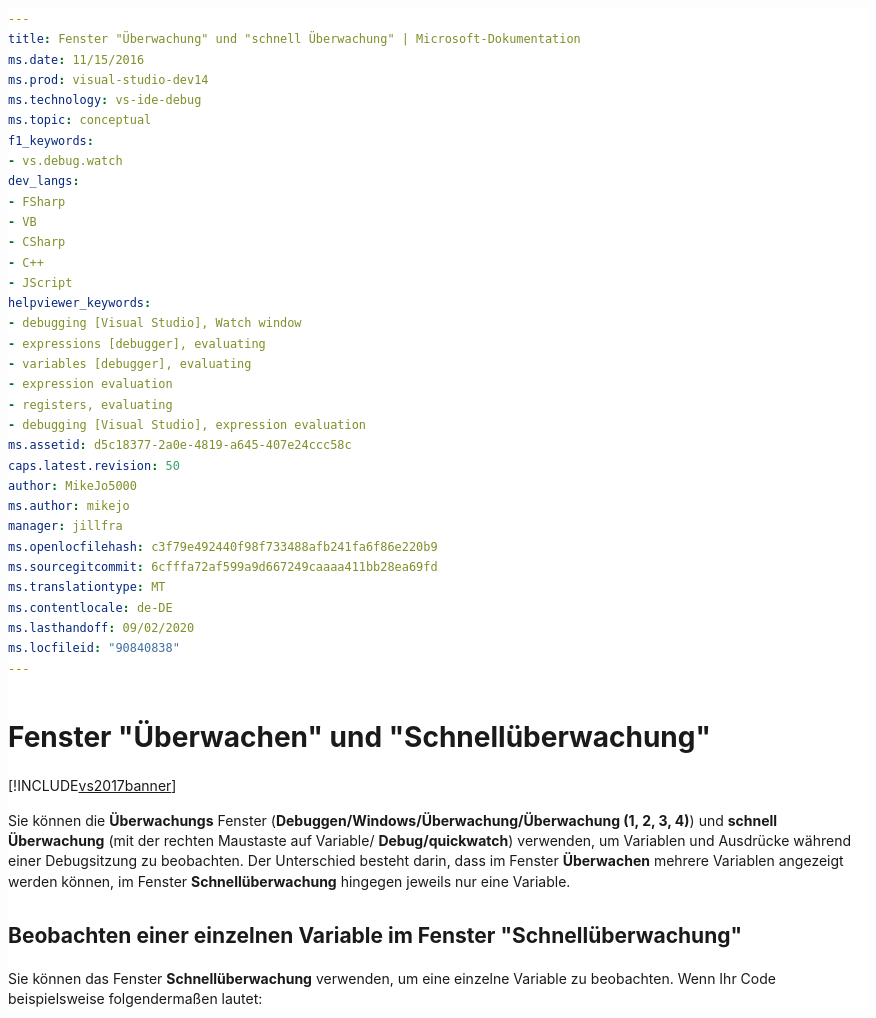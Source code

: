 ```yaml
---
title: Fenster "Überwachung" und "schnell Überwachung" | Microsoft-Dokumentation
ms.date: 11/15/2016
ms.prod: visual-studio-dev14
ms.technology: vs-ide-debug
ms.topic: conceptual
f1_keywords:
- vs.debug.watch
dev_langs:
- FSharp
- VB
- CSharp
- C++
- JScript
helpviewer_keywords:
- debugging [Visual Studio], Watch window
- expressions [debugger], evaluating
- variables [debugger], evaluating
- expression evaluation
- registers, evaluating
- debugging [Visual Studio], expression evaluation
ms.assetid: d5c18377-2a0e-4819-a645-407e24ccc58c
caps.latest.revision: 50
author: MikeJo5000
ms.author: mikejo
manager: jillfra
ms.openlocfilehash: c3f79e492440f98f733488afb241fa6f86e220b9
ms.sourcegitcommit: 6cfffa72af599a9d667249caaaa411bb28ea69fd
ms.translationtype: MT
ms.contentlocale: de-DE
ms.lasthandoff: 09/02/2020
ms.locfileid: "90840838"
---
```

# <a name="watch-and-quickwatch-windows"></a>Fenster "Überwachen" und "Schnellüberwachung"
[!INCLUDE[vs2017banner](../includes/vs2017banner.md)]

Sie können die **Überwachungs** Fenster (**Debuggen/Windows/Überwachung/Überwachung (1, 2, 3, 4)**) und **schnell Überwachung** (mit der rechten Maustaste auf Variable/ **Debug/quickwatch**) verwenden, um Variablen und Ausdrücke während einer Debugsitzung zu beobachten.  Der Unterschied besteht darin, dass im Fenster **Überwachen** mehrere Variablen angezeigt werden können, im Fenster **Schnellüberwachung** hingegen jeweils nur eine Variable.  
  
## <a name="observing-a-single-variable-with-quickwatch"></a>Beobachten einer einzelnen Variable im Fenster "Schnellüberwachung"  
 Sie können das Fenster **Schnellüberwachung** verwenden, um eine einzelne Variable zu beobachten. Wenn Ihr Code beispielsweise folgendermaßen lautet:  
  